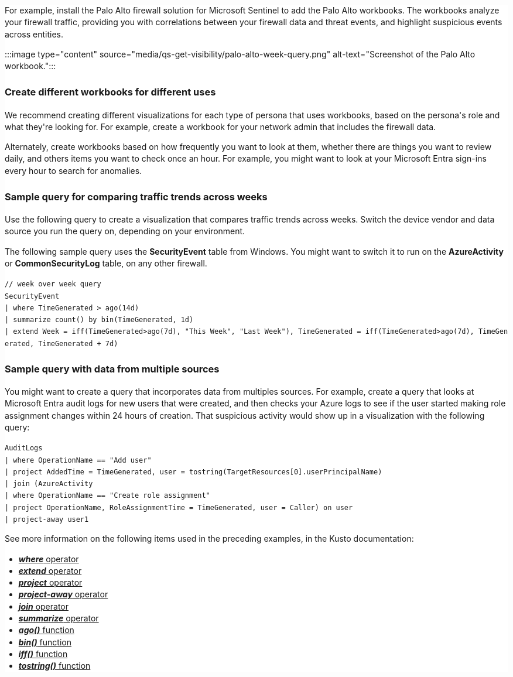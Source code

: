 For example, install the Palo Alto firewall solution for Microsoft Sentinel to add the Palo Alto workbooks. The workbooks analyze your firewall traffic, providing you with correlations between your firewall data and threat events, and highlight suspicious events across entities.

:::image type="content" source="media/qs-get-visibility/palo-alto-week-query.png" alt-text="Screenshot of the Palo Alto workbook.":::

### Create different workbooks for different uses

We recommend creating different visualizations for each type of persona that uses workbooks, based on the persona's role and what they're looking for. For example, create a workbook for your network admin that includes the firewall data.

Alternately, create workbooks based on how frequently you want to look at them, whether there are things you want to review daily, and others items you want to check once an hour. For example, you might want to look at your Microsoft Entra sign-ins every hour to search for anomalies.

### Sample query for comparing traffic trends across weeks

Use the following query to create a visualization that compares traffic trends across weeks. Switch the device vendor and data source you run the query on, depending on your environment.

The following sample query uses the **SecurityEvent** table from Windows. You might want to switch it to run on the **AzureActivity** or **CommonSecurityLog** table, on any other firewall.

```kusto
// week over week query
SecurityEvent
| where TimeGenerated > ago(14d)
| summarize count() by bin(TimeGenerated, 1d)
| extend Week = iff(TimeGenerated>ago(7d), "This Week", "Last Week"), TimeGenerated = iff(TimeGenerated>ago(7d), TimeGenerated, TimeGenerated + 7d)
```

### Sample query with data from multiple sources

You might want to create a query that incorporates data from multiples sources. For example, create a query that looks at Microsoft Entra audit logs for new users that were created, and then checks your Azure logs to see if the user started making role assignment changes within 24 hours of creation. That suspicious activity would show up in a visualization with the following query:

```kusto
AuditLogs
| where OperationName == "Add user"
| project AddedTime = TimeGenerated, user = tostring(TargetResources[0].userPrincipalName)
| join (AzureActivity
| where OperationName == "Create role assignment"
| project OperationName, RoleAssignmentTime = TimeGenerated, user = Caller) on user
| project-away user1
```

See more information on the following items used in the preceding examples, in the Kusto documentation:
- [***where*** operator](/kusto/query/where-operator?view=microsoft-sentinel&preserve-view=true)
- [***extend*** operator](/kusto/query/extend-operator?view=microsoft-sentinel&preserve-view=true)
- [***project*** operator](/kusto/query/project-operator?view=microsoft-sentinel&preserve-view=true)
- [***project-away*** operator](/kusto/query/project-away-operator?view=microsoft-sentinel&preserve-view=true)
- [***join*** operator](/kusto/query/join-operator?view=microsoft-sentinel&preserve-view=true)
- [***summarize*** operator](/kusto/query/summarize-operator?view=microsoft-sentinel&preserve-view=true)
- [***ago()*** function](/kusto/query/ago-function?view=microsoft-sentinel&preserve-view=true)
- [***bin()*** function](/kusto/query/bin-function?view=microsoft-sentinel&preserve-view=true)
- [***iff()*** function](/kusto/query/iff-function?view=microsoft-sentinel&preserve-view=true)
- [***tostring()*** function](/kusto/query/tostring-function?view=microsoft-sentinel&preserve-view=true)